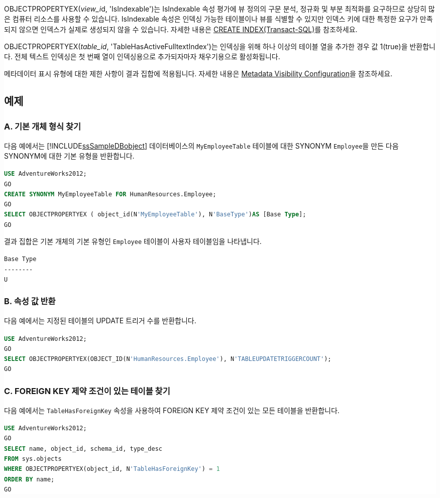  OBJECTPROPERTYEX(*view_i*d, 'IsIndexable')는 IsIndexable 속성 평가에 뷰 정의의 구문 분석, 정규화 및 부분 최적화를 요구하므로 상당히 많은 컴퓨터 리소스를 사용할 수 있습니다. IsIndexable 속성은 인덱싱 가능한 테이블이나 뷰를 식별할 수 있지만 인덱스 키에 대한 특정한 요구가 만족되지 않으면 인덱스가 실제로 생성되지 않을 수 있습니다. 자세한 내용은 [CREATE INDEX&#40;Transact-SQL&#41;](../../t-sql/statements/create-index-transact-sql.md)를 참조하세요.  
  
 OBJECTPROPERTYEX(*table_id*, 'TableHasActiveFulltextIndex')는 인덱싱을 위해 하나 이상의 테이블 열을 추가한 경우 값 1(true)을 반환합니다. 전체 텍스트 인덱싱은 첫 번째 열이 인덱싱용으로 추가되자마자 채우기용으로 활성화됩니다.  
  
 메타데이터 표시 유형에 대한 제한 사항이 결과 집합에 적용됩니다. 자세한 내용은 [Metadata Visibility Configuration](../../relational-databases/security/metadata-visibility-configuration.md)을 참조하세요.  
  
## <a name="examples"></a>예제  
  
### <a name="a-finding-the-base-type-of-an-object"></a>A. 기본 개체 형식 찾기  
 다음 예에서는 [!INCLUDE[ssSampleDBobject](../../includes/sssampledbobject-md.md)] 데이터베이스의 `MyEmployeeTable` 테이블에 대한 SYNONYM `Employee`을 만든 다음 SYNONYM에 대한 기본 유형을 반환합니다.  
  
```sql  
USE AdventureWorks2012;  
GO  
CREATE SYNONYM MyEmployeeTable FOR HumanResources.Employee;  
GO  
SELECT OBJECTPROPERTYEX ( object_id(N'MyEmployeeTable'), N'BaseType')AS [Base Type];  
GO  
```  
  
 결과 집합은 기본 개체의 기본 유형인 `Employee` 테이블이 사용자 테이블임을 나타냅니다.  
  
 ```
Base Type 
--------  
U
```  
  
### <a name="b-returning-a-property-value"></a>B. 속성 값 반환  
 다음 예에서는 지정된 테이블의 UPDATE 트리거 수를 반환합니다.  
  
```sql  
USE AdventureWorks2012;  
GO  
SELECT OBJECTPROPERTYEX(OBJECT_ID(N'HumanResources.Employee'), N'TABLEUPDATETRIGGERCOUNT');  
GO  
```  
  
### <a name="c-finding-tables-that-have-a-foreign-key-constraint"></a>C. FOREIGN KEY 제약 조건이 있는 테이블 찾기  
 다음 예에서는 `TableHasForeignKey` 속성을 사용하여 FOREIGN KEY 제약 조건이 있는 모든 테이블을 반환합니다.  
  
```sql  
USE AdventureWorks2012;  
GO  
SELECT name, object_id, schema_id, type_desc  
FROM sys.objects   
WHERE OBJECTPROPERTYEX(object_id, N'TableHasForeignKey') = 1  
ORDER BY name;  
GO  
```  
  